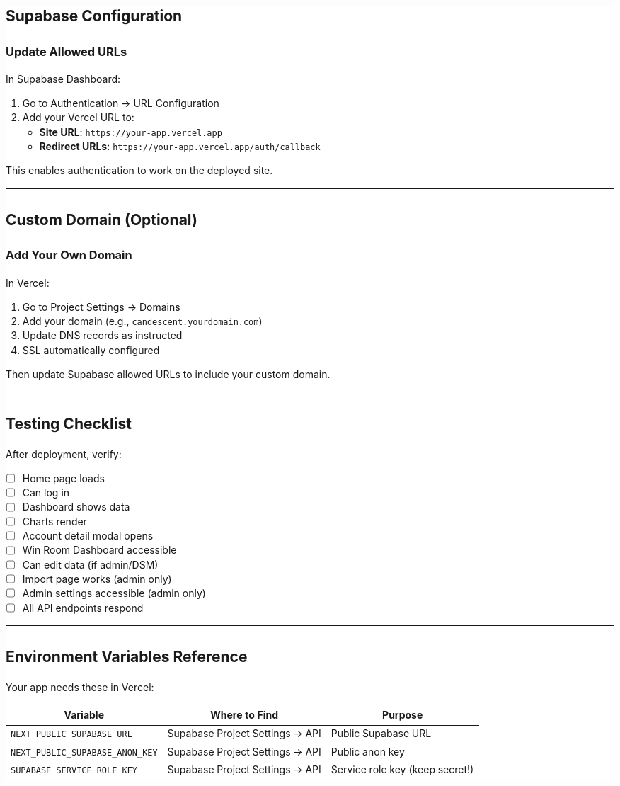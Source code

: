 
## Supabase Configuration

### Update Allowed URLs

In Supabase Dashboard:
1. Go to Authentication → URL Configuration
2. Add your Vercel URL to:
   - **Site URL**: `https://your-app.vercel.app`
   - **Redirect URLs**: `https://your-app.vercel.app/auth/callback`

This enables authentication to work on the deployed site.

---

## Custom Domain (Optional)

### Add Your Own Domain

In Vercel:
1. Go to Project Settings → Domains
2. Add your domain (e.g., `candescent.yourdomain.com`)
3. Update DNS records as instructed
4. SSL automatically configured

Then update Supabase allowed URLs to include your custom domain.

---

## Testing Checklist

After deployment, verify:

- [ ] Home page loads
- [ ] Can log in
- [ ] Dashboard shows data
- [ ] Charts render
- [ ] Account detail modal opens
- [ ] Win Room Dashboard accessible
- [ ] Can edit data (if admin/DSM)
- [ ] Import page works (admin only)
- [ ] Admin settings accessible (admin only)
- [ ] All API endpoints respond

---

## Environment Variables Reference

Your app needs these in Vercel:

| Variable | Where to Find | Purpose |
|----------|---------------|---------|
| `NEXT_PUBLIC_SUPABASE_URL` | Supabase Project Settings → API | Public Supabase URL |
| `NEXT_PUBLIC_SUPABASE_ANON_KEY` | Supabase Project Settings → API | Public anon key |
| `SUPABASE_SERVICE_ROLE_KEY` | Supabase Project Settings → API | Service role key (keep secret!) |
